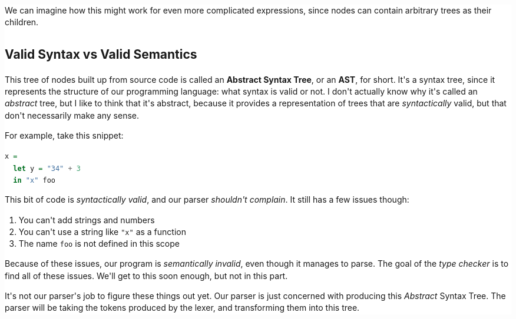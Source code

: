 
We can imagine how this might work for even more complicated expressions, since
nodes can contain arbitrary trees as their children.

## Valid Syntax vs Valid Semantics

This tree of nodes built up from source code is called an **Abstract Syntax Tree**, or
an **AST**, for short. It's a syntax tree, since it represents the structure of
our programming language: what syntax is valid or not. I don't actually know why
it's called an *abstract* tree, but I like to think that it's abstract, because it provides
a representation of trees that are *syntactically* valid, but that don't necessarily make any sense.

For example, take this snippet:

```haskell
x =
  let y = "34" + 3
  in "x" foo
```

This bit of code is *syntactically valid*, and our parser *shouldn't complain*.
It still has a few issues though:

1. You can't add strings and numbers
2. You can't use a string like `"x"` as a function
3. The name `foo` is not defined in this scope

Because of these issues, our program is *semantically invalid*, even though it manages to parse.
The goal of the *type checker* is to find all of these issues. We'll get to this
soon enough, but not in this part.

It's not our parser's job to figure these things out yet. Our parser is just concerned
with producing this *Abstract* Syntax Tree.
The parser will be taking the tokens produced by the lexer, and
transforming them into this tree.
